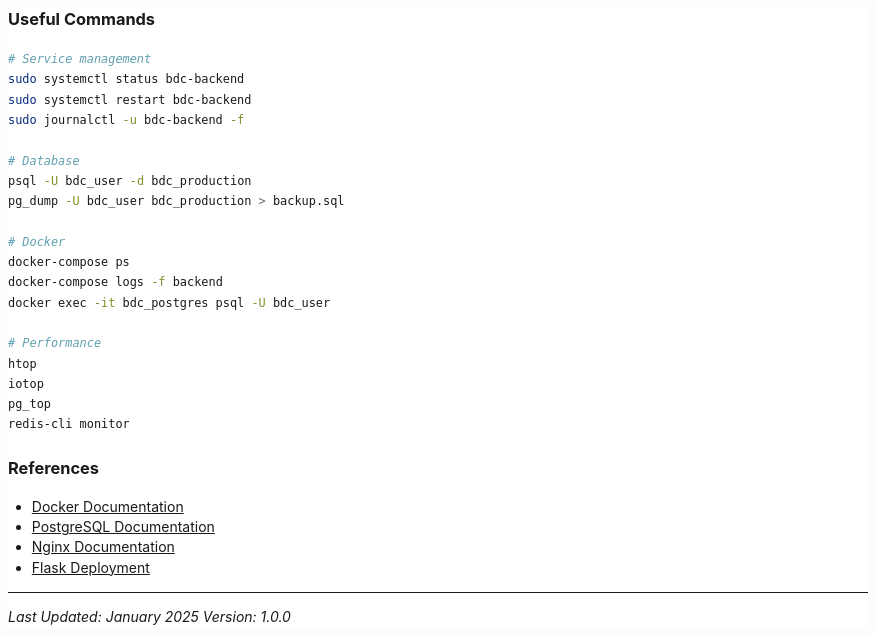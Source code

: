 ### Useful Commands

```bash
# Service management
sudo systemctl status bdc-backend
sudo systemctl restart bdc-backend
sudo journalctl -u bdc-backend -f

# Database
psql -U bdc_user -d bdc_production
pg_dump -U bdc_user bdc_production > backup.sql

# Docker
docker-compose ps
docker-compose logs -f backend
docker exec -it bdc_postgres psql -U bdc_user

# Performance
htop
iotop
pg_top
redis-cli monitor
```

### References

- [Docker Documentation](https://docs.docker.com/)
- [PostgreSQL Documentation](https://www.postgresql.org/docs/)
- [Nginx Documentation](https://nginx.org/en/docs/)
- [Flask Deployment](https://flask.palletsprojects.com/en/2.3.x/deploying/)

---

*Last Updated: January 2025*
*Version: 1.0.0*